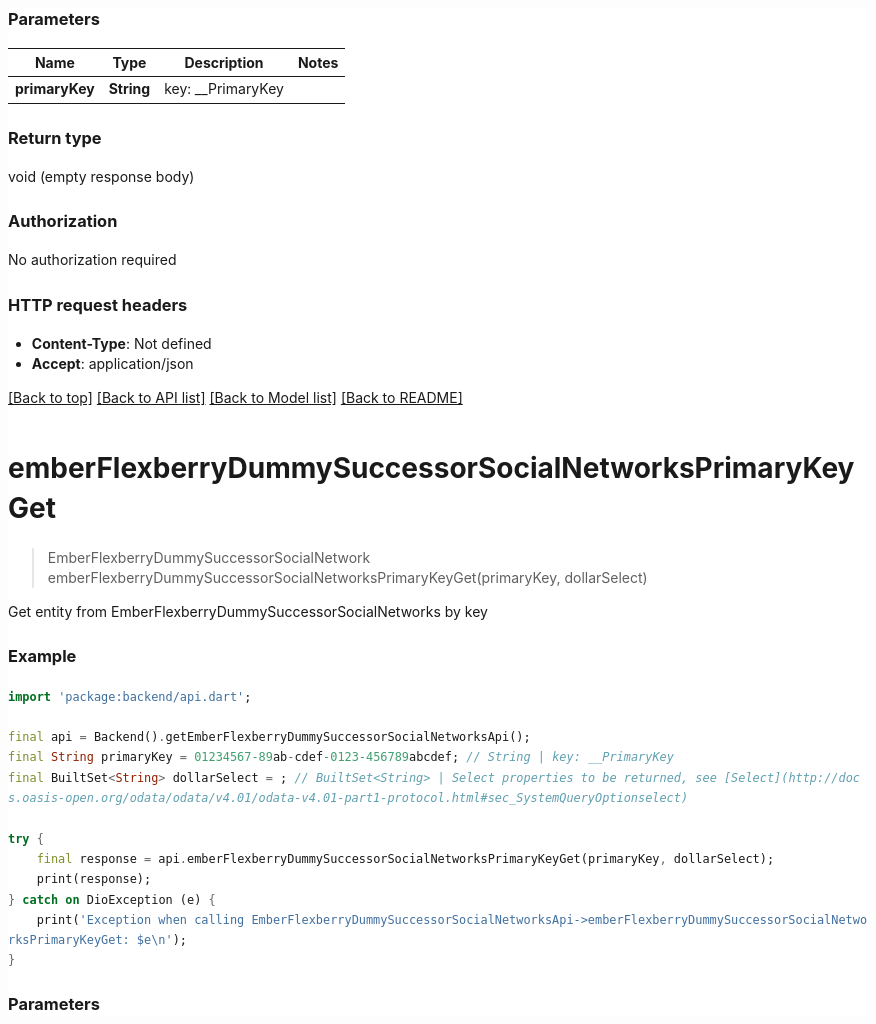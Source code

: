 ### Parameters

Name | Type | Description  | Notes
------------- | ------------- | ------------- | -------------
 **primaryKey** | **String**| key: __PrimaryKey | 

### Return type

void (empty response body)

### Authorization

No authorization required

### HTTP request headers

 - **Content-Type**: Not defined
 - **Accept**: application/json

[[Back to top]](#) [[Back to API list]](../README.md#documentation-for-api-endpoints) [[Back to Model list]](../README.md#documentation-for-models) [[Back to README]](../README.md)

# **emberFlexberryDummySuccessorSocialNetworksPrimaryKeyGet**
> EmberFlexberryDummySuccessorSocialNetwork emberFlexberryDummySuccessorSocialNetworksPrimaryKeyGet(primaryKey, dollarSelect)

Get entity from EmberFlexberryDummySuccessorSocialNetworks by key

### Example
```dart
import 'package:backend/api.dart';

final api = Backend().getEmberFlexberryDummySuccessorSocialNetworksApi();
final String primaryKey = 01234567-89ab-cdef-0123-456789abcdef; // String | key: __PrimaryKey
final BuiltSet<String> dollarSelect = ; // BuiltSet<String> | Select properties to be returned, see [Select](http://docs.oasis-open.org/odata/odata/v4.01/odata-v4.01-part1-protocol.html#sec_SystemQueryOptionselect)

try {
    final response = api.emberFlexberryDummySuccessorSocialNetworksPrimaryKeyGet(primaryKey, dollarSelect);
    print(response);
} catch on DioException (e) {
    print('Exception when calling EmberFlexberryDummySuccessorSocialNetworksApi->emberFlexberryDummySuccessorSocialNetworksPrimaryKeyGet: $e\n');
}
```

### Parameters
